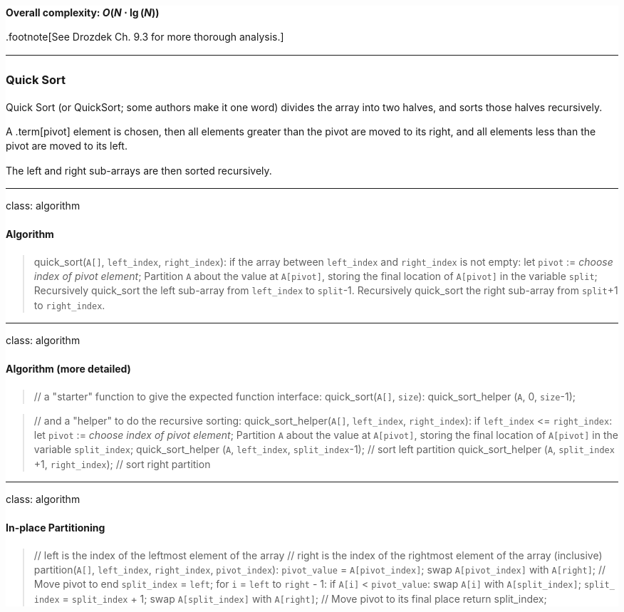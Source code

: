 
**Overall complexity:  $O(N \cdot \lg(N) )$**

.footnote[See Drozdek Ch. 9.3 for more thorough analysis.]

---

### Quick Sort

Quick Sort (or QuickSort; some authors make it one word) divides the array into two halves, and sorts those halves recursively.

A .term[pivot] element is chosen, then all elements greater than the pivot are moved to its right, and all elements less than the pivot are moved to its left.

The left and right sub-arrays are then sorted recursively.

---

class: algorithm

#### Algorithm

> quick\_sort(`A[]`, `left_index`, `right_index`):
>     if the array between `left_index` and `right_index` is not empty:
>         let `pivot` := _choose index of pivot element_;
>         Partition `A` about the value at `A[pivot]`, storing the final 
>           location of `A[pivot]` in the variable `split`;
>         Recursively quick\_sort the left sub-array from `left_index` to `split`-1.
>         Recursively quick\_sort the right sub-array from `split`+1 to `right_index`.

---

class: algorithm

#### Algorithm (more detailed)

> // a "starter" function to give the expected function interface:
> quick\_sort(`A[]`, `size`):
>     quick\_sort\_helper (`A`, 0, `size`-1);

> // and a "helper" to do the recursive sorting:
> quick\_sort\_helper(`A[]`, `left_index`, `right_index`):
>     if `left_index` <= `right_index`:
>         let `pivot` := _choose index of pivot element_;
>         Partition `A` about the value at `A[pivot]`, storing the final 
>           location of `A[pivot]` in the variable `split_index`;
>         quick\_sort\_helper (`A`, `left_index`, `split_index`-1);  // sort left partition
>         quick\_sort\_helper (`A`, `split_index`+1, `right_index`); // sort right partition

---

class: algorithm

#### In-place Partitioning

> // left is the index of the leftmost element of the array
> // right is the index of the rightmost element of the array (inclusive)
> partition(`A[]`, `left_index`, `right_index`, `pivot_index`):
>    `pivot_value` = `A[pivot_index]`;
>    swap `A[pivot_index]` with `A[right]`;  // Move pivot to end
>    `split_index` = `left`;
>    for `i` = `left` to `right` - 1:
>        if `A[i]` < `pivot_value`:
>            swap `A[i]` with `A[split_index]`;
>            `split_index` = `split_index` + 1;
>    swap `A[split_index]` with `A[right]`;  // Move pivot to its final place
>    return split_index;
